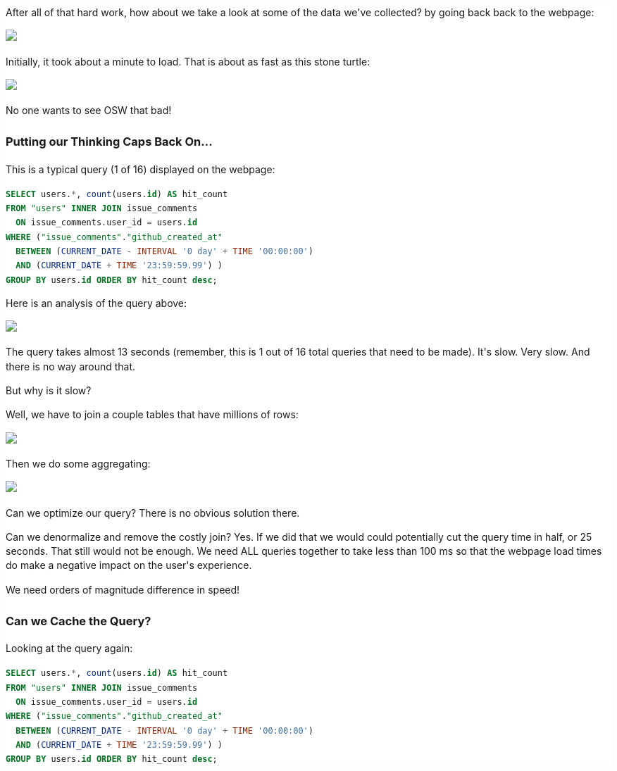 After all of that hard work, how about we take a look at some of the data we've collected? by going back back to the webpage:

![](/assets/posts/2017-02-09-open-source-watch/35_explore_data.png)

Initially, it took about a minute to load. That is about as fast as this stone turtle:

![](/assets/posts/2017-02-09-open-source-watch/36_stone_turtle.jpg)

No one wants to see OSW that bad!

### Putting our Thinking Caps Back On...

This is a typical query (1 of 16) displayed on the webpage:

```sql
SELECT users.*, count(users.id) AS hit_count
FROM "users" INNER JOIN issue_comments
  ON issue_comments.user_id = users.id
WHERE ("issue_comments"."github_created_at"
  BETWEEN (CURRENT_DATE - INTERVAL '0 day' + TIME '00:00:00')
  AND (CURRENT_DATE + TIME '23:59:59.99') )
GROUP BY users.id ORDER BY hit_count desc;
```
Here is an analysis of the query above:

![](/assets/posts/2017-02-09-open-source-watch/37_front_end_execution_time.png)

The query takes almost 13 seconds (remember, this is 1 out of 16 total queries that need to be made). It's slow. Very slow. And there is no way around that.

But why is it slow?

Well, we have to join a couple tables that have millions of rows:

![](/assets/posts/2017-02-09-open-source-watch/38_front_end_merge_join.png)

Then we do some aggregating:

![](/assets/posts/2017-02-09-open-source-watch/39_front_end_aggregate.png)

Can we optimize our query? There is no obvious solution there.  

Can we denormalize and remove the costly join? Yes. If we did that we would could potentially cut the query time in half, or 25 seconds. That still would not be enough. We need ALL queries together to take less than 100 ms so that the webpage load times do make a negative impact on the user's experience.

We need orders of magnitude difference in speed!

### Can we Cache the Query?

Looking at the query again:

```sql
SELECT users.*, count(users.id) AS hit_count
FROM "users" INNER JOIN issue_comments
  ON issue_comments.user_id = users.id
WHERE ("issue_comments"."github_created_at"
  BETWEEN (CURRENT_DATE - INTERVAL '0 day' + TIME '00:00:00')
  AND (CURRENT_DATE + TIME '23:59:59.99') )
GROUP BY users.id ORDER BY hit_count desc;
```
